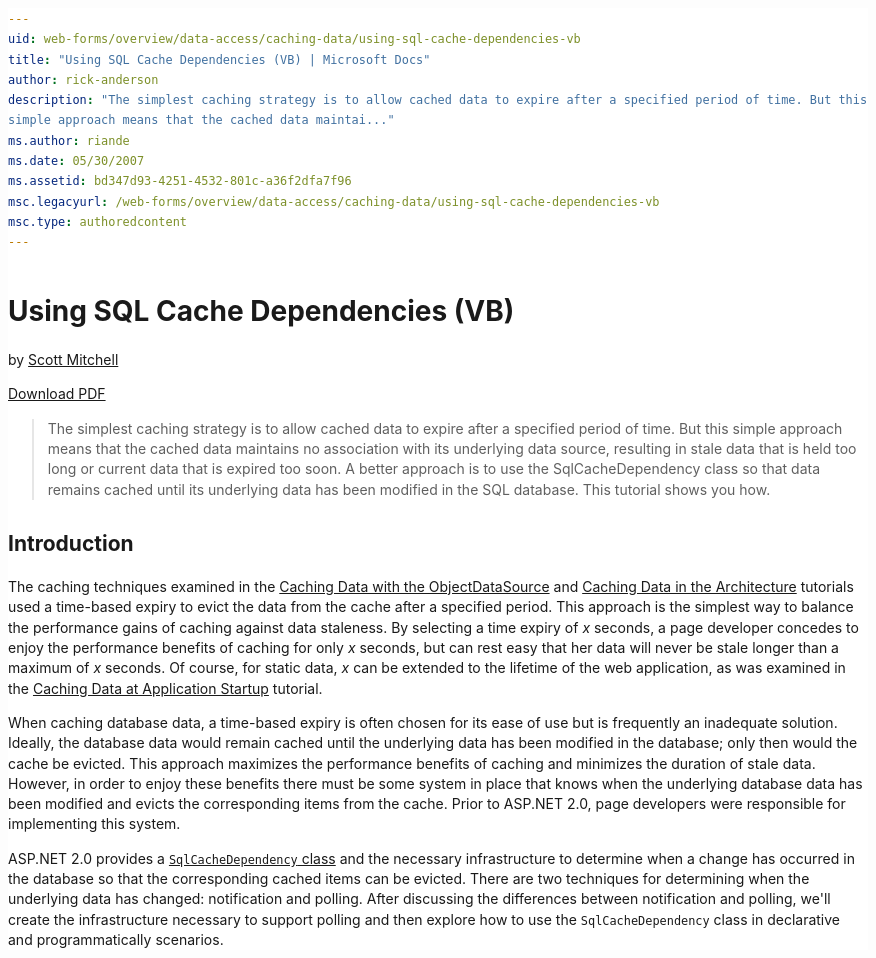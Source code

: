 ```yaml
---
uid: web-forms/overview/data-access/caching-data/using-sql-cache-dependencies-vb
title: "Using SQL Cache Dependencies (VB) | Microsoft Docs"
author: rick-anderson
description: "The simplest caching strategy is to allow cached data to expire after a specified period of time. But this simple approach means that the cached data maintai..."
ms.author: riande
ms.date: 05/30/2007
ms.assetid: bd347d93-4251-4532-801c-a36f2dfa7f96
msc.legacyurl: /web-forms/overview/data-access/caching-data/using-sql-cache-dependencies-vb
msc.type: authoredcontent
---
```

# Using SQL Cache Dependencies (VB)

by [Scott Mitchell](https://twitter.com/ScottOnWriting)

[Download PDF](using-sql-cache-dependencies-vb/_static/datatutorial61vb1.pdf)

> The simplest caching strategy is to allow cached data to expire after a specified period of time. But this simple approach means that the cached data maintains no association with its underlying data source, resulting in stale data that is held too long or current data that is expired too soon. A better approach is to use the SqlCacheDependency class so that data remains cached until its underlying data has been modified in the SQL database. This tutorial shows you how.

## Introduction

The caching techniques examined in the [Caching Data with the ObjectDataSource](caching-data-with-the-objectdatasource-vb.md) and [Caching Data in the Architecture](caching-data-in-the-architecture-vb.md) tutorials used a time-based expiry to evict the data from the cache after a specified period. This approach is the simplest way to balance the performance gains of caching against data staleness. By selecting a time expiry of *x* seconds, a page developer concedes to enjoy the performance benefits of caching for only *x* seconds, but can rest easy that her data will never be stale longer than a maximum of *x* seconds. Of course, for static data, *x* can be extended to the lifetime of the web application, as was examined in the [Caching Data at Application Startup](caching-data-at-application-startup-vb.md) tutorial.

When caching database data, a time-based expiry is often chosen for its ease of use but is frequently an inadequate solution. Ideally, the database data would remain cached until the underlying data has been modified in the database; only then would the cache be evicted. This approach maximizes the performance benefits of caching and minimizes the duration of stale data. However, in order to enjoy these benefits there must be some system in place that knows when the underlying database data has been modified and evicts the corresponding items from the cache. Prior to ASP.NET 2.0, page developers were responsible for implementing this system.

ASP.NET 2.0 provides a [`SqlCacheDependency` class](https://msdn.microsoft.com/library/system.web.caching.sqlcachedependency.aspx) and the necessary infrastructure to determine when a change has occurred in the database so that the corresponding cached items can be evicted. There are two techniques for determining when the underlying data has changed: notification and polling. After discussing the differences between notification and polling, we'll create the infrastructure necessary to support polling and then explore how to use the `SqlCacheDependency` class in declarative and programmatically scenarios.
